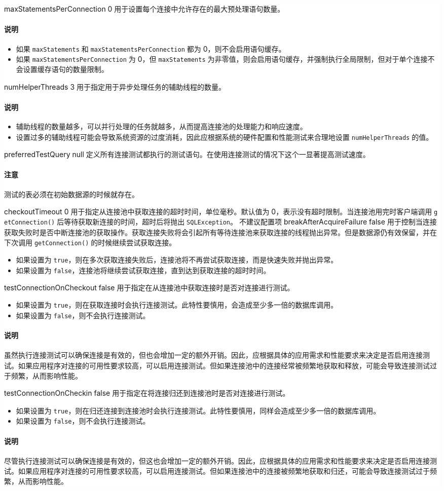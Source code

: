    <tr>
       <td>maxStatementsPerConnection</td>
       <td>0</td>
       <td>用于设置每个连接中允许存在的最大预处理语句数量。<main id="notice" type='explain'><h4>说明</h4><p><ul><li>如果 <code>maxStatements</code> 和 <code>maxStatementsPerConnection</code> 都为 0，则不会启用语句缓存。</li><li>如果 <code>maxStatementsPerConnection</code> 为 0，但 <code>maxStatements</code> 为非零值，则会启用语句缓存，并强制执行全局限制，但对于单个连接不会设置缓存语句的数量限制。</li></ul></p>
</main>
       </td>
   </tr>
   <tr>
       <td>numHelperThreads</td>
       <td>3</td>
       <td>用于指定用于异步处理任务的辅助线程的数量。<main id="notice" type='explain'><h4>说明</h4><p><ul><li>辅助线程的数量越多，可以并行处理的任务就越多，从而提高连接池的处理能力和响应速度。</li><li>设置过多的辅助线程可能会导致系统资源的过度消耗，因此应根据系统的硬件配置和性能测试来合理地设置 <code>numHelperThreads</code> 的值。</li></ul></p></main></td>
   </tr>
   <tr>
       <td>preferredTestQuery</td>
       <td>null</td>
       <td>定义所有连接测试都执行的测试语句。在使用连接测试的情况下这个一显著提高测试速度。<main id="notice" type='notice'><h4>注意</h4><p>测试的表必须在初始数据源的时候就存在。</p></main></td>
   </tr>
   <tr>
       <td>checkoutTimeout</td>
       <td>0</td>
       <td>用于指定从连接池中获取连接的超时时间，单位毫秒。默认值为 0，表示没有超时限制。当连接池用完时客户端调用 <code>getConnection()</code> 后等待获取新连接的时间，超时后将抛出 <code>SQLException</code>。</td>
   </tr>
   <tr>
       <td rowspan=3>不建议配置项</td>
       <td>breakAfterAcquireFailure</td>
       <td>false</td>
       <td>用于控制当连接获取失败时是否中断连接池的获取操作。获取连接失败将会引起所有等待连接池来获取连接的线程抛出异常。但是数据源仍有效保留，并在下次调用 <code>getConnection()</code> 的时候继续尝试获取连接。<ul><li>如果设置为 <code>true</code>，则在多次获取连接失败后，连接池将不再尝试获取连接，而是快速失败并抛出异常。</li><li>如果设置为 <code>false</code>，连接池将继续尝试获取连接，直到达到获取连接的超时时间。</li></ul></td>
   </tr>
   <tr>
       <td>testConnectionOnCheckout</td>
       <td>false</td>
       <td>用于指定在从连接池中获取连接时是否对连接进行测试。<ul><li>如果设置为 <code>true</code>，则在获取连接时会执行连接测试。此特性要慎用，会造成至少多一倍的数据库调用。</li><li>如果设置为 <code>false</code>，则不会执行连接测试。</li></ul><main id="notice" type='explain'><h4>说明</h4><p>虽然执行连接测试可以确保连接是有效的，但也会增加一定的额外开销。因此，应根据具体的应用需求和性能要求来决定是否启用连接测试。如果应用程序对连接的可用性要求较高，可以启用连接测试。但如果连接池中的连接经常被频繁地获取和释放，可能会导致连接测试过于频繁，从而影响性能。</p></main></td>
   </tr>
   <tr>
       <td>testConnectionOnCheckin</td>
       <td>false</td>
       <td>用于指定在将连接归还到连接池时是否对连接进行测试。<ul><li>如果设置为 <code>true</code>，则在归还连接到连接池时会执行连接测试。此特性要慎用，同样会造成至少多一倍的数据库调用。</li><li>如果设置为 <code>false</code>，则不会执行连接测试。</li></ul><main id="notice" type='explain'><h4>说明</h4><p>尽管执行连接测试可以确保连接是有效的，但这也会增加一定的额外开销。因此，应根据具体的应用需求和性能要求来决定是否启用连接测试。如果应用程序对连接的可用性要求较高，可以启用连接测试。但如果连接池中的连接被频繁地获取和归还，可能会导致连接测试过于频繁，从而影响性能。</p></main></td>
   </tr>
</table>
